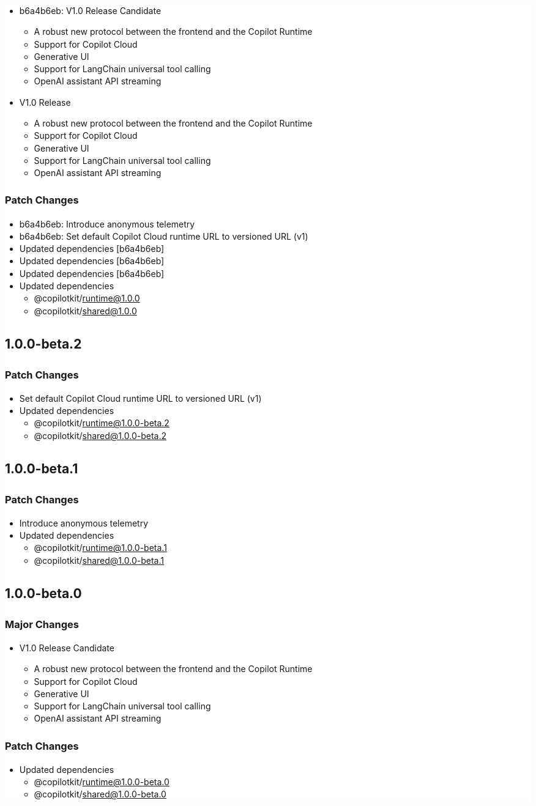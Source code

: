 - b6a4b6eb: V1.0 Release Candidate

  - A robust new protocol between the frontend and the Copilot Runtime
  - Support for Copilot Cloud
  - Generative UI
  - Support for LangChain universal tool calling
  - OpenAI assistant API streaming

- V1.0 Release

  - A robust new protocol between the frontend and the Copilot Runtime
  - Support for Copilot Cloud
  - Generative UI
  - Support for LangChain universal tool calling
  - OpenAI assistant API streaming

### Patch Changes

- b6a4b6eb: Introduce anonymous telemetry
- b6a4b6eb: Set default Copilot Cloud runtime URL to versioned URL (v1)
- Updated dependencies [b6a4b6eb]
- Updated dependencies [b6a4b6eb]
- Updated dependencies [b6a4b6eb]
- Updated dependencies
  - @copilotkit/runtime@1.0.0
  - @copilotkit/shared@1.0.0

## 1.0.0-beta.2

### Patch Changes

- Set default Copilot Cloud runtime URL to versioned URL (v1)
- Updated dependencies
  - @copilotkit/runtime@1.0.0-beta.2
  - @copilotkit/shared@1.0.0-beta.2

## 1.0.0-beta.1

### Patch Changes

- Introduce anonymous telemetry
- Updated dependencies
  - @copilotkit/runtime@1.0.0-beta.1
  - @copilotkit/shared@1.0.0-beta.1

## 1.0.0-beta.0

### Major Changes

- V1.0 Release Candidate

  - A robust new protocol between the frontend and the Copilot Runtime
  - Support for Copilot Cloud
  - Generative UI
  - Support for LangChain universal tool calling
  - OpenAI assistant API streaming

### Patch Changes

- Updated dependencies
  - @copilotkit/runtime@1.0.0-beta.0
  - @copilotkit/shared@1.0.0-beta.0
